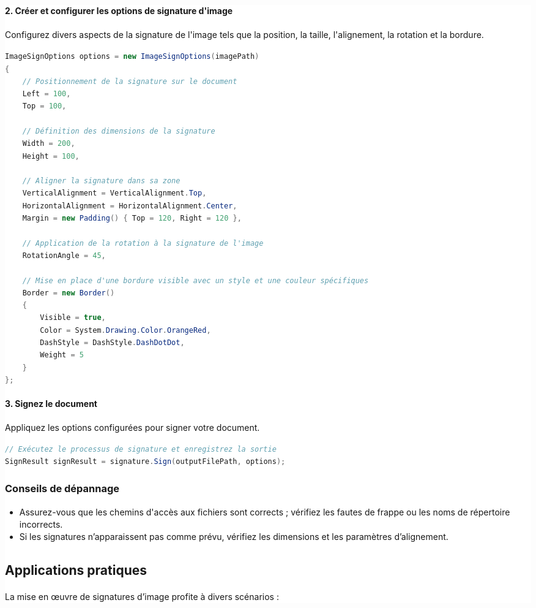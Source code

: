 #### 2. Créer et configurer les options de signature d'image
Configurez divers aspects de la signature de l'image tels que la position, la taille, l'alignement, la rotation et la bordure.

```csharp
ImageSignOptions options = new ImageSignOptions(imagePath)
{
    // Positionnement de la signature sur le document
    Left = 100,
    Top = 100,

    // Définition des dimensions de la signature
    Width = 200,
    Height = 100,

    // Aligner la signature dans sa zone
    VerticalAlignment = VerticalAlignment.Top,
    HorizontalAlignment = HorizontalAlignment.Center,
    Margin = new Padding() { Top = 120, Right = 120 },

    // Application de la rotation à la signature de l'image
    RotationAngle = 45,

    // Mise en place d'une bordure visible avec un style et une couleur spécifiques
    Border = new Border()
    {
        Visible = true,
        Color = System.Drawing.Color.OrangeRed,
        DashStyle = DashStyle.DashDotDot,
        Weight = 5
    }
};
```

#### 3. Signez le document
Appliquez les options configurées pour signer votre document.

```csharp
// Exécutez le processus de signature et enregistrez la sortie
SignResult signResult = signature.Sign(outputFilePath, options);
```

### Conseils de dépannage
- Assurez-vous que les chemins d'accès aux fichiers sont corrects ; vérifiez les fautes de frappe ou les noms de répertoire incorrects.
- Si les signatures n’apparaissent pas comme prévu, vérifiez les dimensions et les paramètres d’alignement.

## Applications pratiques
La mise en œuvre de signatures d’image profite à divers scénarios :

